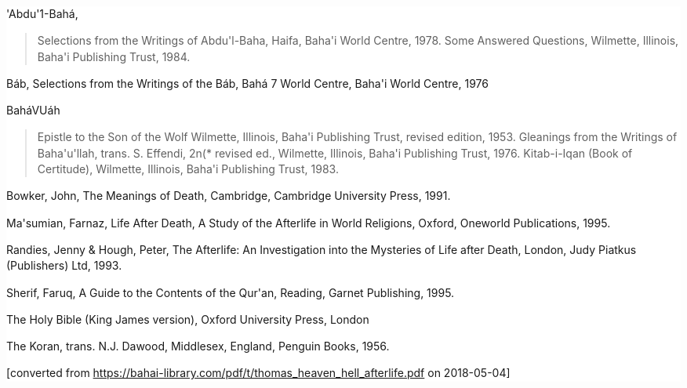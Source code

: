 'Abdu'1-Bahá,

> Selections from the Writings of Abdu'l-Baha, Haifa, Baha'i World
> Centre, 1978.
> Some Answered Questions, Wilmette, Illinois, Baha'i Publishing
> Trust, 1984.

Báb, Selections from the Writings of the Báb, Bahá 7 World Centre,
Baha'i World Centre, 1976

BaháVUáh

> Epistle to the Son of the Wolf Wilmette, Illinois, Baha'i Publishing
> Trust, revised edition, 1953.
> Gleanings from the Writings of Baha'u'llah, trans. S. Effendi, 2n(*
> revised ed., Wilmette, Illinois, Baha'i Publishing Trust, 1976.
> Kitab-i-Iqan (Book of Certitude), Wilmette, Illinois, Baha'i Publishing
> Trust, 1983.

Bowker, John, The Meanings of Death, Cambridge, Cambridge
University Press, 1991.

Ma'sumian, Farnaz, Life After Death, A Study of the Afterlife in World
Religions, Oxford, Oneworld Publications, 1995.

Randies, Jenny & Hough, Peter, The Afterlife: An Investigation into the
Mysteries of Life after Death, London, Judy Piatkus (Publishers) Ltd,
1993\.

Sherif, Faruq, A Guide to the Contents of the Qur'an, Reading, Garnet
Publishing, 1995.

The Holy Bible (King James version), Oxford University Press, London

The Koran, trans. N.J. Dawood, Middlesex, England, Penguin Books,
1956\.


[converted from https://bahai-library.com/pdf/t/thomas_heaven_hell_afterlife.pdf on 2018-05-04]


